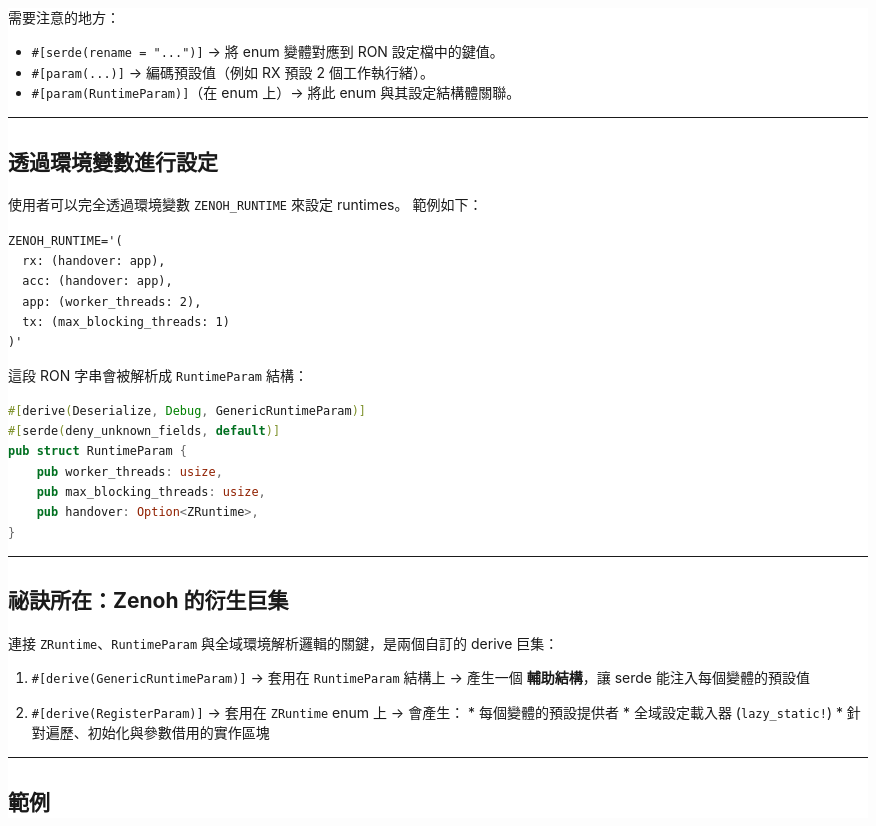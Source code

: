 需要注意的地方：

* `#[serde(rename = "...")]` → 將 enum 變體對應到 RON 設定檔中的鍵值。
* `#[param(...)]` → 編碼預設值（例如 RX 預設 2 個工作執行緒）。
* `#[param(RuntimeParam)]`（在 enum 上）→ 將此 enum 與其設定結構體關聯。

---

## 透過環境變數進行設定

使用者可以完全透過環境變數 `ZENOH_RUNTIME` 來設定 runtimes。
範例如下：

```console
ZENOH_RUNTIME='(
  rx: (handover: app),
  acc: (handover: app),
  app: (worker_threads: 2),
  tx: (max_blocking_threads: 1)
)'
```

這段 RON 字串會被解析成 `RuntimeParam` 結構：

```rust
#[derive(Deserialize, Debug, GenericRuntimeParam)]
#[serde(deny_unknown_fields, default)]
pub struct RuntimeParam {
    pub worker_threads: usize,
    pub max_blocking_threads: usize,
    pub handover: Option<ZRuntime>,
}
```

---

## 祕訣所在：Zenoh 的衍生巨集

連接 `ZRuntime`、`RuntimeParam` 與全域環境解析邏輯的關鍵，是兩個自訂的 derive 巨集：

1. `#[derive(GenericRuntimeParam)]`
   → 套用在 `RuntimeParam` 結構上
   → 產生一個 **輔助結構**，讓 serde 能注入每個變體的預設值

2. `#[derive(RegisterParam)]`
   → 套用在 `ZRuntime` enum 上
   → 會產生：
       * 每個變體的預設提供者
       * 全域設定載入器 (`lazy_static!`)
       * 針對遍歷、初始化與參數借用的實作區塊

---

## 範例
